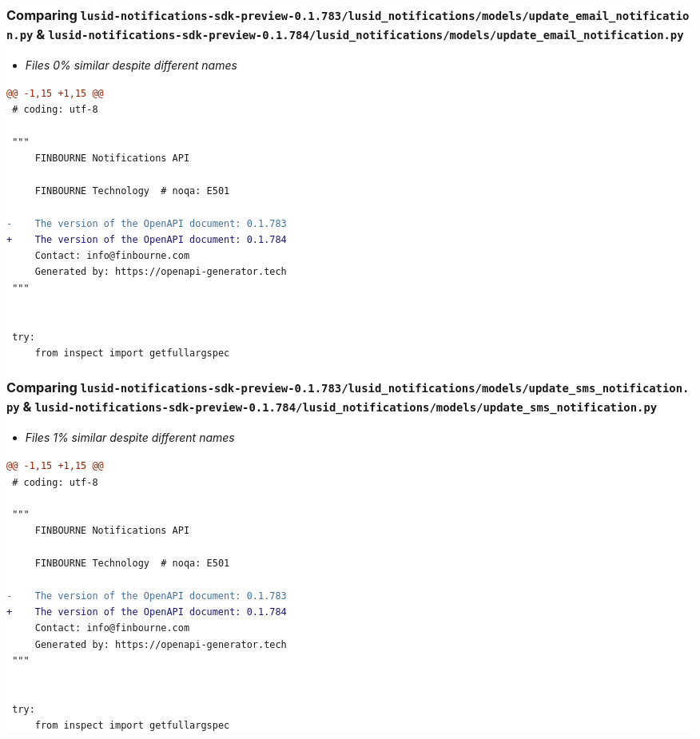 ### Comparing `lusid-notifications-sdk-preview-0.1.783/lusid_notifications/models/update_email_notification.py` & `lusid-notifications-sdk-preview-0.1.784/lusid_notifications/models/update_email_notification.py`

 * *Files 0% similar despite different names*

```diff
@@ -1,15 +1,15 @@
 # coding: utf-8
 
 """
     FINBOURNE Notifications API
 
     FINBOURNE Technology  # noqa: E501
 
-    The version of the OpenAPI document: 0.1.783
+    The version of the OpenAPI document: 0.1.784
     Contact: info@finbourne.com
     Generated by: https://openapi-generator.tech
 """
 
 
 try:
     from inspect import getfullargspec
```

### Comparing `lusid-notifications-sdk-preview-0.1.783/lusid_notifications/models/update_sms_notification.py` & `lusid-notifications-sdk-preview-0.1.784/lusid_notifications/models/update_sms_notification.py`

 * *Files 1% similar despite different names*

```diff
@@ -1,15 +1,15 @@
 # coding: utf-8
 
 """
     FINBOURNE Notifications API
 
     FINBOURNE Technology  # noqa: E501
 
-    The version of the OpenAPI document: 0.1.783
+    The version of the OpenAPI document: 0.1.784
     Contact: info@finbourne.com
     Generated by: https://openapi-generator.tech
 """
 
 
 try:
     from inspect import getfullargspec
```
